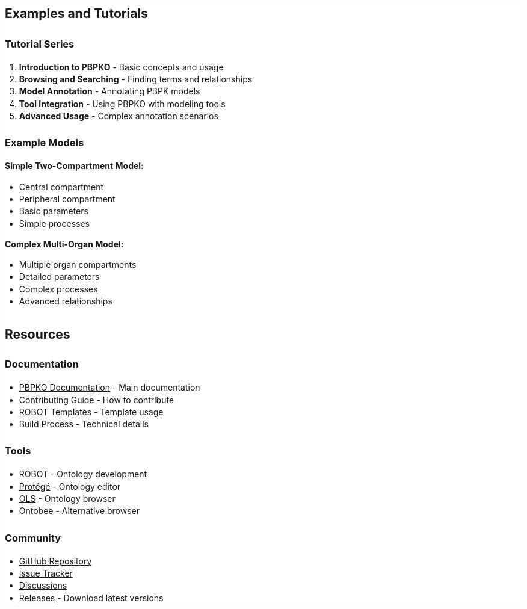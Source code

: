 ## Examples and Tutorials

### Tutorial Series

1. **Introduction to PBPKO** - Basic concepts and usage
2. **Browsing and Searching** - Finding terms and relationships
3. **Model Annotation** - Annotating PBPK models
4. **Tool Integration** - Using PBPKO with modeling tools
5. **Advanced Usage** - Complex annotation scenarios

### Example Models

**Simple Two-Compartment Model:**
- Central compartment
- Peripheral compartment
- Basic parameters
- Simple processes

**Complex Multi-Organ Model:**
- Multiple organ compartments
- Detailed parameters
- Complex processes
- Advanced relationships

## Resources

### Documentation

- [PBPKO Documentation](index.md) - Main documentation
- [Contributing Guide](contributing.md) - How to contribute
- [ROBOT Templates](robot_templates.md) - Template usage
- [Build Process](build_process.md) - Technical details

### Tools

- [ROBOT](http://robot.obolibrary.org/) - Ontology development
- [Protégé](https://protege.stanford.edu/) - Ontology editor
- [OLS](https://www.ebi.ac.uk/ols4/) - Ontology browser
- [Ontobee](http://www.ontobee.org/) - Alternative browser

### Community

- [GitHub Repository](https://github.com/InSilicoVida-Research-Lab/pbpko)
- [Issue Tracker](https://github.com/InSilicoVida-Research-Lab/pbpko/issues)
- [Discussions](https://github.com/InSilicoVida-Research-Lab/pbpko/discussions)
- [Releases](releases.md) - Download latest versions
